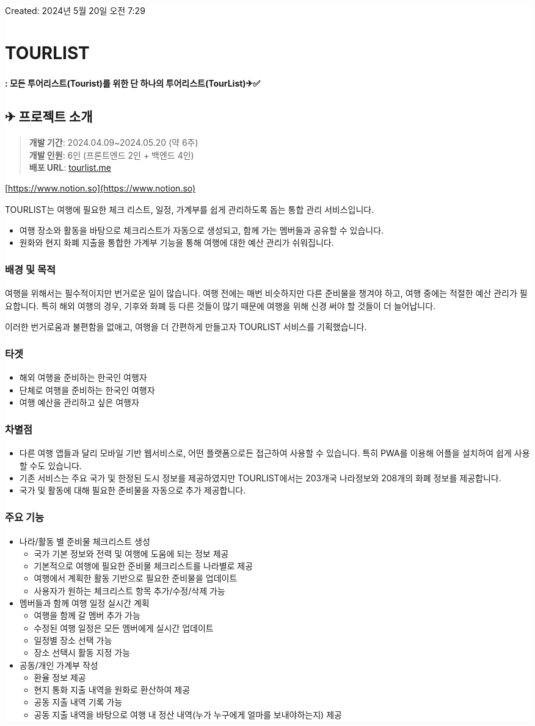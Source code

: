 Created: 2024년 5월 20일 오전 7:29

# TOURLIST

**: 모든 투어리스트(Tourist)를 위한 단 하나의 투어리스트(TourList)✈✅**

## ✈ 프로젝트 소개

> **개발 기간**: 2024.04.09~2024.05.20 (약 6주)  
> **개발 인원**: 6인 (프론트엔드 2인 + 백엔드 4인)  
> **배포 URL**: [tourlist.me](https://tourlist.me/)

[https://www.notion.so](https://www.notion.so)

TOURLIST는 여행에 필요한 체크 리스트, 일정, 가계부를 쉽게 관리하도록 돕는 통합 관리 서비스입니다.

-   여행 장소와 활동을 바탕으로 체크리스트가 자동으로 생성되고, 함께 가는 멤버들과 공유할 수 있습니다.
-   원화와 현지 화폐 지출을 통합한 가계부 기능을 통해 여행에 대한 예산 관리가 쉬워집니다.

### 배경 및 목적

여행을 위해서는 필수적이지만 번거로운 일이 많습니다. 여행 전에는 매번 비슷하지만 다른 준비물을 챙겨야 하고, 여행 중에는 적절한 예산 관리가 필요합니다. 특히 해외 여행의 경우, 기후와 화폐 등 다른 것들이 많기 때문에 여행을 위해 신경 써야 할 것들이 더 늘어납니다.

이러한 번거로움과 불편함을 없애고, 여행을 더 간편하게 만들고자 TOURLIST 서비스를 기획했습니다.

### 타겟

-   해외 여행을 준비하는 한국인 여행자
-   단체로 여행을 준비하는 한국인 여행자
-   여행 예산을 관리하고 싶은 여행자

### 차별점

-   다른 여행 앱들과 달리 모바일 기반 웹서비스로, 어떤 플랫폼으로든 접근하여 사용할 수 있습니다. 특히 PWA를 이용해 어플을 설치하여 쉽게 사용할 수도 있습니다.
-   기존 서비스는 주요 국가 및 한정된 도시 정보를 제공하였지만 TOURLIST에서는 203개국 나라정보와 208개의 화폐 정보를 제공합니다.
-   국가 및 활동에 대해 필요한 준비물을 자동으로 추가 제공합니다.

### 주요 기능

-   나라/활동 별 준비물 체크리스트 생성
    -   국가 기본 정보와 전력 및 여행에 도움에 되는 정보 제공
    -   기본적으로 여행에 필요한 준비물 체크리스트를 나라별로 제공
    -   여행에서 계획한 활동 기반으로 필요한 준비물을 업데이트
    -   사용자가 원하는 체크리스트 항목 추가/수정/삭제 가능
-   멤버들과 함께 여행 일정 실시간 계획
    -   여행을 함께 갈 멤버 추가 가능
    -   수정된 여행 일정은 모든 멤버에게 실시간 업데이트
    -   일정별 장소 선택 가능
    -   장소 선택시 활동 지정 가능
-   공동/개인 가계부 작성
    -   환율 정보 제공
    -   현지 통화 지출 내역을 원화로 환산하여 제공
    -   공동 지출 내역 기록 가능
    -   공동 지출 내역을 바탕으로 여행 내 정산 내역(누가 누구에게 얼마를 보내야하는지) 제공
